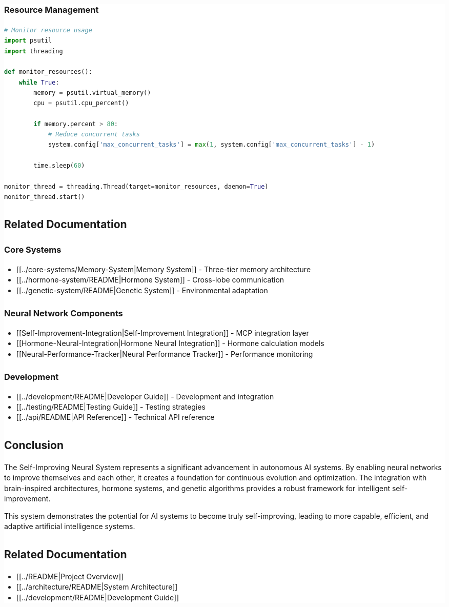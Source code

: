 ```python
```

### Resource Management
```python
# Monitor resource usage
import psutil
import threading

def monitor_resources():
    while True:
        memory = psutil.virtual_memory()
        cpu = psutil.cpu_percent()
        
        if memory.percent > 80:
            # Reduce concurrent tasks
            system.config['max_concurrent_tasks'] = max(1, system.config['max_concurrent_tasks'] - 1)
        
        time.sleep(60)

monitor_thread = threading.Thread(target=monitor_resources, daemon=True)
monitor_thread.start()
```

## Related Documentation

### Core Systems
- [[../core-systems/Memory-System|Memory System]] - Three-tier memory architecture
- [[../hormone-system/README|Hormone System]] - Cross-lobe communication
- [[../genetic-system/README|Genetic System]] - Environmental adaptation

### Neural Network Components
- [[Self-Improvement-Integration|Self-Improvement Integration]] - MCP integration layer
- [[Hormone-Neural-Integration|Hormone Neural Integration]] - Hormone calculation models
- [[Neural-Performance-Tracker|Neural Performance Tracker]] - Performance monitoring

### Development
- [[../development/README|Developer Guide]] - Development and integration
- [[../testing/README|Testing Guide]] - Testing strategies
- [[../api/README|API Reference]] - Technical API reference

## Conclusion

The Self-Improving Neural System represents a significant advancement in autonomous AI systems. By enabling neural networks to improve themselves and each other, it creates a foundation for continuous evolution and optimization. The integration with brain-inspired architectures, hormone systems, and genetic algorithms provides a robust framework for intelligent self-improvement.

This system demonstrates the potential for AI systems to become truly self-improving, leading to more capable, efficient, and adaptive artificial intelligence systems.

## Related Documentation
- [[../README|Project Overview]]
- [[../architecture/README|System Architecture]]
- [[../development/README|Development Guide]] 